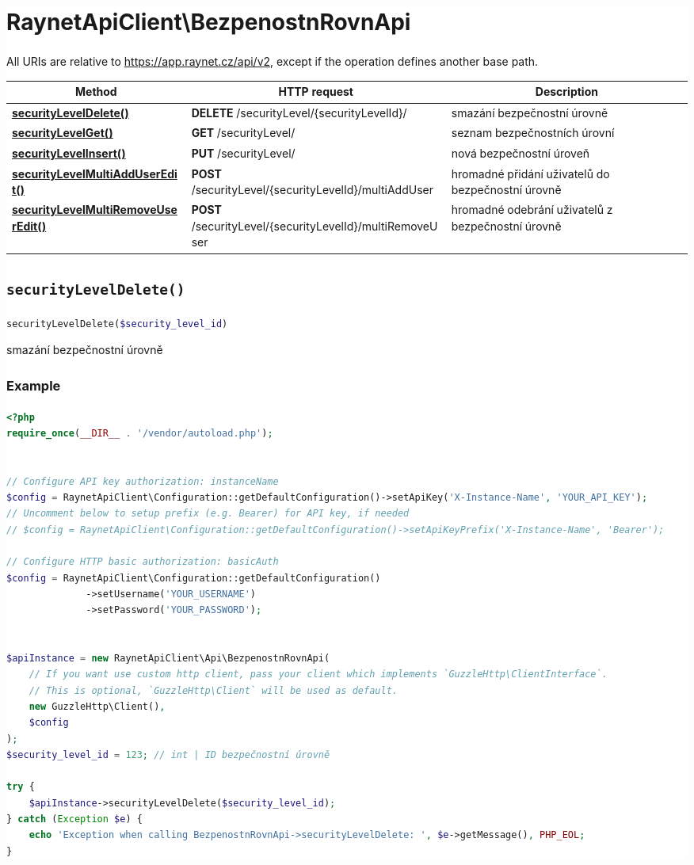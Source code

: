 # RaynetApiClient\BezpenostnRovnApi

All URIs are relative to https://app.raynet.cz/api/v2, except if the operation defines another base path.

| Method | HTTP request | Description |
| ------------- | ------------- | ------------- |
| [**securityLevelDelete()**](BezpenostnRovnApi.md#securityLevelDelete) | **DELETE** /securityLevel/{securityLevelId}/ | smazání bezpečnostní úrovně |
| [**securityLevelGet()**](BezpenostnRovnApi.md#securityLevelGet) | **GET** /securityLevel/ | seznam bezpečnostních úrovní |
| [**securityLevelInsert()**](BezpenostnRovnApi.md#securityLevelInsert) | **PUT** /securityLevel/ | nová bezpečnostní úroveň |
| [**securityLevelMultiAddUserEdit()**](BezpenostnRovnApi.md#securityLevelMultiAddUserEdit) | **POST** /securityLevel/{securityLevelId}/multiAddUser | hromadné přidání uživatelů do bezpečnostní úrovně |
| [**securityLevelMultiRemoveUserEdit()**](BezpenostnRovnApi.md#securityLevelMultiRemoveUserEdit) | **POST** /securityLevel/{securityLevelId}/multiRemoveUser | hromadné odebrání uživatelů z bezpečnostní úrovně |


## `securityLevelDelete()`

```php
securityLevelDelete($security_level_id)
```

smazání bezpečnostní úrovně



### Example

```php
<?php
require_once(__DIR__ . '/vendor/autoload.php');


// Configure API key authorization: instanceName
$config = RaynetApiClient\Configuration::getDefaultConfiguration()->setApiKey('X-Instance-Name', 'YOUR_API_KEY');
// Uncomment below to setup prefix (e.g. Bearer) for API key, if needed
// $config = RaynetApiClient\Configuration::getDefaultConfiguration()->setApiKeyPrefix('X-Instance-Name', 'Bearer');

// Configure HTTP basic authorization: basicAuth
$config = RaynetApiClient\Configuration::getDefaultConfiguration()
              ->setUsername('YOUR_USERNAME')
              ->setPassword('YOUR_PASSWORD');


$apiInstance = new RaynetApiClient\Api\BezpenostnRovnApi(
    // If you want use custom http client, pass your client which implements `GuzzleHttp\ClientInterface`.
    // This is optional, `GuzzleHttp\Client` will be used as default.
    new GuzzleHttp\Client(),
    $config
);
$security_level_id = 123; // int | ID bezpečnostní úrovně

try {
    $apiInstance->securityLevelDelete($security_level_id);
} catch (Exception $e) {
    echo 'Exception when calling BezpenostnRovnApi->securityLevelDelete: ', $e->getMessage(), PHP_EOL;
}
```
